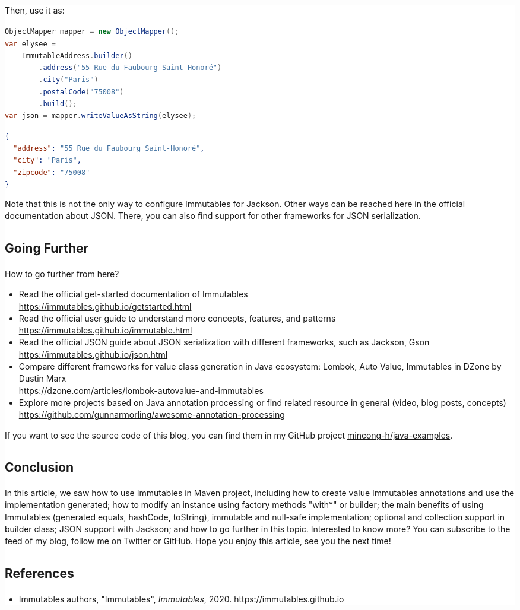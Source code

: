 Then, use it as:

```java
ObjectMapper mapper = new ObjectMapper();
var elysee =
    ImmutableAddress.builder()
        .address("55 Rue du Faubourg Saint-Honoré")
        .city("Paris")
        .postalCode("75008")
        .build();
var json = mapper.writeValueAsString(elysee);
```

```json
{
  "address": "55 Rue du Faubourg Saint-Honoré",
  "city": "Paris",
  "zipcode": "75008"
}
```

Note that this is not the only way to configure Immutables for Jackson.
Other ways can be reached here in the
[official documentation about JSON](https://immutables.github.io/json.html).
There, you can also find support for other frameworks for JSON serialization.

## Going Further

How to go further from here?

- Read the official get-started documentation of Immutables<br>
  <https://immutables.github.io/getstarted.html>
- Read the official user guide to understand more concepts, features, and
  patterns<br>
  <https://immutables.github.io/immutable.html>
- Read the official JSON guide about JSON serialization with different
  frameworks, such as Jackson, Gson<br>
  <https://immutables.github.io/json.html>
- Compare different frameworks for value class generation
  in Java ecosystem: Lombok, Auto Value, Immutables in DZone by Dustin Marx<br>
  <https://dzone.com/articles/lombok-autovalue-and-immutables>
- Explore more projects based on Java annotation processing or find related
  resource in general (video, blog posts, concepts)<br>
  <https://github.com/gunnarmorling/awesome-annotation-processing>

If you want to see the source code of this blog, you can find them in my GitHub
project [mincong-h/java-examples](https://github.com/mincong-h/java-examples/tree/blog/2020-04-13-immutables/immutables).

## Conclusion

In this article, we saw how to use Immutables in Maven project, including how to
create value Immutables annotations and use the implementation generated; how to
modify an instance using factory methods "with\*" or builder; the main benefits
of using Immutables (generated equals, hashCode, toString), immutable and
null-safe implementation; optional and collection support in builder class;
JSON support with Jackson; and how to go further in this topic.
Interested to know more? You can subscribe to [the feed of my blog](/feed.xml), follow me
on [Twitter](https://twitter.com/mincong_h) or
[GitHub](https://github.com/mincong-h/). Hope you enjoy this article, see you the next time!

## References

- Immutables authors, "Immutables", _Immutables_, 2020.
  <https://immutables.github.io>
